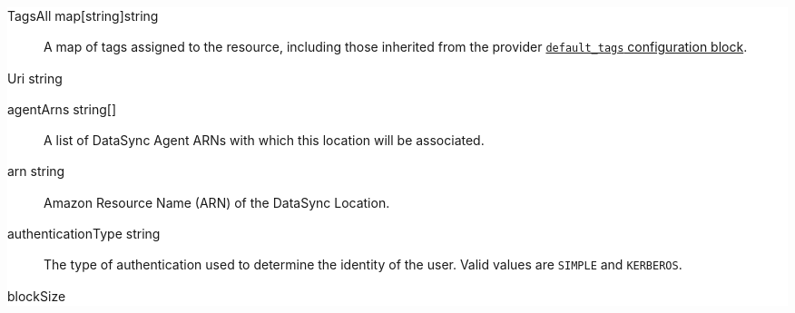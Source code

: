 </dd><dt class="property-optional"
            title="Optional">
        <span id="state_tagsall_go">
<a data-swiftype-name="resource-property" data-swiftype-type="text" href="#state_tagsall_go" style="color: inherit; text-decoration: inherit;">Tags<wbr>All</a>
</span>
        <span class="property-indicator"></span>
        <span class="property-type">map[string]string</span>
    </dt>
    <dd><p>A map of tags assigned to the resource, including those inherited from the provider <a href="https://www.terraform.io/docs/providers/aws/index.html#default_tags-configuration-block"><code>default_tags</code> configuration block</a>.</p>
</dd><dt class="property-optional"
            title="Optional">
        <span id="state_uri_go">
<a data-swiftype-name="resource-property" data-swiftype-type="text" href="#state_uri_go" style="color: inherit; text-decoration: inherit;">Uri</a>
</span>
        <span class="property-indicator"></span>
        <span class="property-type">string</span>
    </dt>
    <dd></dd></dl>
</pulumi-choosable>
</div>

<div>
<pulumi-choosable type="language" values="nodejs">
<dl class="resources-properties"><dt class="property-optional"
            title="Optional">
        <span id="state_agentarns_nodejs">
<a data-swiftype-name="resource-property" data-swiftype-type="text" href="#state_agentarns_nodejs" style="color: inherit; text-decoration: inherit;">agent<wbr>Arns</a>
</span>
        <span class="property-indicator"></span>
        <span class="property-type">string[]</span>
    </dt>
    <dd><p>A list of DataSync Agent ARNs with which this location will be associated.</p>
</dd><dt class="property-optional"
            title="Optional">
        <span id="state_arn_nodejs">
<a data-swiftype-name="resource-property" data-swiftype-type="text" href="#state_arn_nodejs" style="color: inherit; text-decoration: inherit;">arn</a>
</span>
        <span class="property-indicator"></span>
        <span class="property-type">string</span>
    </dt>
    <dd><p>Amazon Resource Name (ARN) of the DataSync Location.</p>
</dd><dt class="property-optional"
            title="Optional">
        <span id="state_authenticationtype_nodejs">
<a data-swiftype-name="resource-property" data-swiftype-type="text" href="#state_authenticationtype_nodejs" style="color: inherit; text-decoration: inherit;">authentication<wbr>Type</a>
</span>
        <span class="property-indicator"></span>
        <span class="property-type">string</span>
    </dt>
    <dd><p>The type of authentication used to determine the identity of the user. Valid values are <code>SIMPLE</code> and <code>KERBEROS</code>.</p>
</dd><dt class="property-optional"
            title="Optional">
        <span id="state_blocksize_nodejs">
<a data-swiftype-name="resource-property" data-swiftype-type="text" href="#state_blocksize_nodejs" style="color: inherit; text-decoration: inherit;">block<wbr>Size</a>
</span>